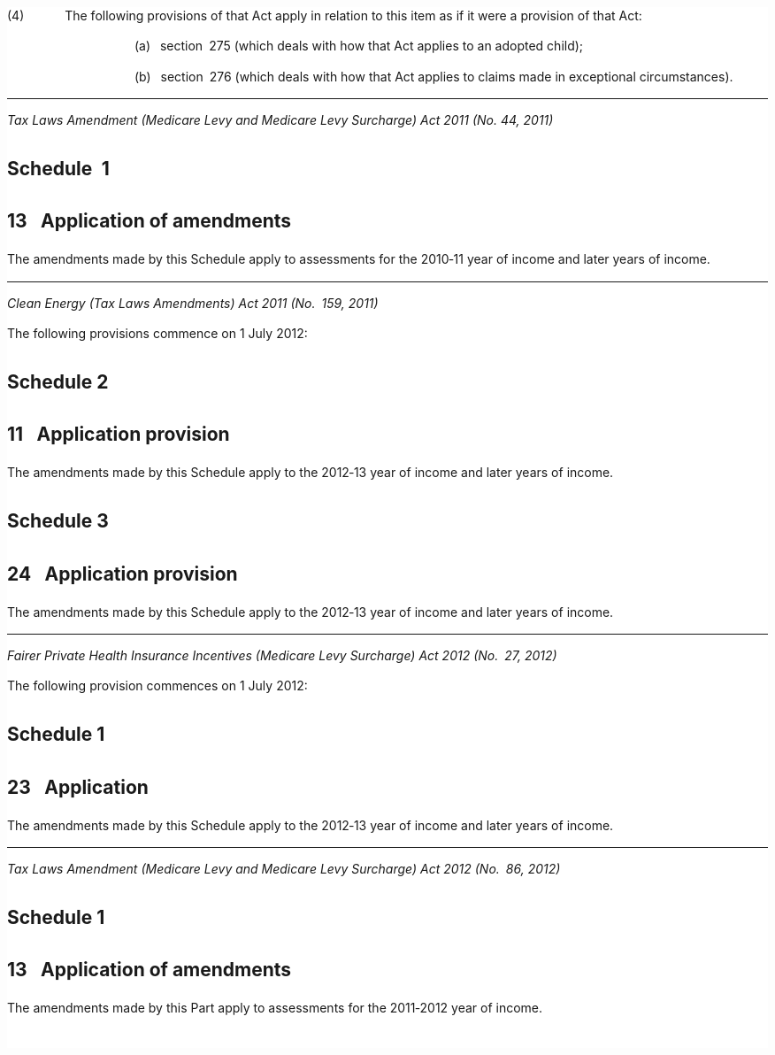 (4)       The following provisions of that Act  apply in relation to this item as if it were a provision of that Act:

                     (a)  section 275 (which deals with how that Act applies to an adopted child);

                     (b)  section 276 (which deals with how that Act applies to claims made in exceptional circumstances).

* * *

_Tax Laws Amendment (Medicare Levy and Medicare Levy Surcharge) Act 2011 (No. 44, 2011)_

## Schedule 1

## 13  Application of amendments

The amendments made by this Schedule apply to assessments for the 2010‑11 year of income and later years of income.

* * *

_Clean Energy (Tax Laws Amendments) Act 2011 (No. 159, 2011)_

The following provisions commence on 1 July 2012:

## Schedule 2

## 11  Application provision

The amendments made by this Schedule apply to the 2012‑13 year of income and later years of income.

## Schedule 3

## 24  Application provision

The amendments made by this Schedule apply to the 2012‑13 year of income and later years of income.

* * *

_Fairer Private Health Insurance Incentives (Medicare Levy Surcharge) Act 2012 (No. 27, 2012)_

The following provision commences on 1 July 2012:

## Schedule 1

## 23  Application

The amendments made by this Schedule apply to the 2012‑13 year of income and later years of income.

* * *

_Tax Laws Amendment (Medicare Levy and Medicare Levy Surcharge) Act 2012 (No. 86, 2012)_

## Schedule 1

## 13  Application of amendments

The amendments made by this Part apply to assessments for the 2011‑2012 year of income.

 

